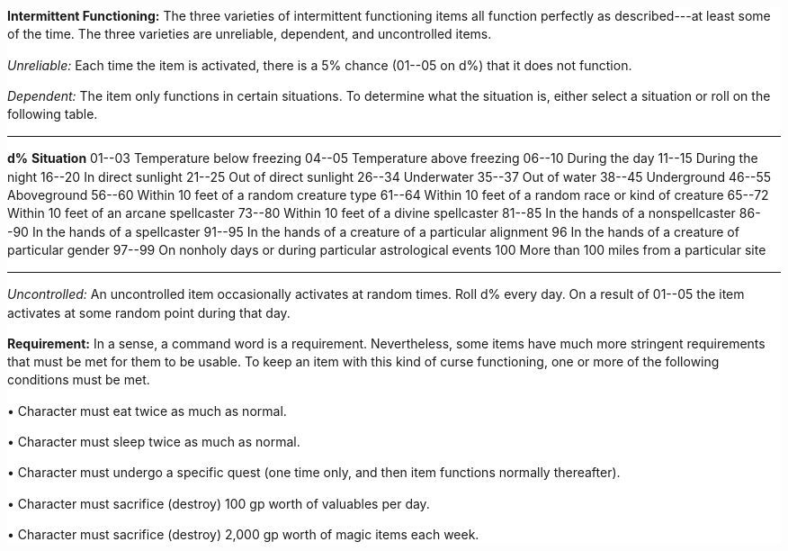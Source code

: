 **Intermittent Functioning:** The three varieties of intermittent
functioning items all function perfectly as described---at least some of
the time. The three varieties are unreliable, dependent, and
uncontrolled items.

*Unreliable:* Each time the item is activated, there is a 5% chance
(01--05 on d%) that it does not function.

*Dependent:* The item only functions in certain situations. To determine
what the situation is, either select a situation or roll on the
following table.

  -------- ----------------------------------------------------------
  **d%**   **Situation**
  01--03   Temperature below freezing
  04--05   Temperature above freezing
  06--10   During the day
  11--15   During the night
  16--20   In direct sunlight
  21--25   Out of direct sunlight
  26--34   Underwater
  35--37   Out of water
  38--45   Underground
  46--55   Aboveground
  56--60   Within 10 feet of a random creature type
  61--64   Within 10 feet of a random race or kind of creature
  65--72   Within 10 feet of an arcane spellcaster
  73--80   Within 10 feet of a divine spellcaster
  81--85   In the hands of a nonspellcaster
  86--90   In the hands of a spellcaster
  91--95   In the hands of a creature of a particular alignment
  96       In the hands of a creature of particular gender
  97--99   On nonholy days or during particular astrological events
  100      More than 100 miles from a particular site
  -------- ----------------------------------------------------------

*Uncontrolled:* An uncontrolled item occasionally activates at random
times. Roll d% every day. On a result of 01--05 the item activates at
some random point during that day.

**Requirement:** In a sense, a command word is a requirement.
Nevertheless, some items have much more stringent requirements that must
be met for them to be usable. To keep an item with this kind of curse
functioning, one or more of the following conditions must be met.

• Character must eat twice as much as normal.

• Character must sleep twice as much as normal.

• Character must undergo a specific quest (one time only, and then item
functions normally thereafter).

• Character must sacrifice (destroy) 100 gp worth of valuables per day.

• Character must sacrifice (destroy) 2,000 gp worth of magic items each
week.
